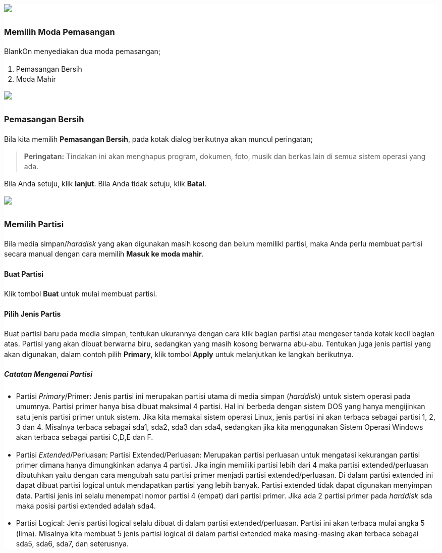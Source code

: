 
![](file:///media/faiq/kartu2gb/panduan-distribusi/CuplikanLayar/Pasang06.png)

### Memilih Moda Pemasangan
BlankOn menyediakan dua moda pemasangan;
1. Pemasangan Bersih
2. Moda Mahir

![](file:///media/faiq/kartu2gb/panduan-distribusi/CuplikanLayar/Pasang07.png)

### Pemasangan Bersih
Bila kita memilih **Pemasangan Bersih**, pada kotak dialog berikutnya akan muncul peringatan;
>**Peringatan:** Tindakan ini akan menghapus program, dokumen, foto, musik dan berkas lain di semua sistem operasi yang ada.

Bila Anda setuju, klik **lanjut**. Bila Anda tidak setuju, klik **Batal**.

![](file:///media/faiq/kartu2gb/panduan-distribusi/CuplikanLayar/Pasang08.png)


### Memilih Partisi
Bila media simpan/*harddisk* yang akan digunakan masih kosong dan belum memiliki partisi, maka Anda perlu membuat partisi secara manual dengan cara memilih **Masuk ke moda mahir**.

#### Buat Partisi
Klik tombol **Buat** untuk mulai membuat partisi.
    
#### Pilih Jenis Partis
Buat partisi baru pada media simpan, tentukan ukurannya dengan cara klik bagian partisi atau mengeser tanda kotak kecil bagian atas. Partisi yang akan dibuat berwarna biru, sedangkan yang masih kosong berwarna abu-abu. Tentukan juga jenis partisi yang akan digunakan, dalam contoh pilih **Primary**, klik tombol **Apply** untuk melanjutkan ke langkah berikutnya.

##### Catatan Mengenai Partisi
  * Partisi *Primary*/Primer: Jenis partisi ini merupakan partisi utama di media simpan (*harddisk*) untuk sistem operasi pada umumnya. Partisi primer hanya bisa dibuat maksimal 4 partisi. Hal ini berbeda dengan sistem DOS yang hanya mengijinkan satu jenis partisi primer untuk sistem. Jika kita memakai sistem operasi Linux, jenis partisi ini akan terbaca sebagai partisi 1, 2, 3 dan 4. Misalnya terbaca sebagai sda1, sda2, sda3 dan sda4, sedangkan jika kita menggunakan Sistem Operasi Windows akan terbaca sebagai partisi C,D,E dan F.

  * Partisi *Extended*/Perluasan: Partisi Extended/Perluasan: Merupakan partisi perluasan untuk mengatasi kekurangan partisi primer dimana hanya dimungkinkan adanya 4 partisi. Jika ingin memiliki partisi lebih dari 4 maka partisi extended/perluasan dibutuhkan yaitu dengan cara mengubah satu partisi primer menjadi partisi extended/perluasan. Di dalam partisi extended ini dapat dibuat partisi logical untuk mendapatkan partisi yang lebih banyak. Partisi extended tidak dapat digunakan menyimpan data. Partisi jenis ini selalu menempati nomor partisi 4 (empat) dari partisi primer. Jika ada 2 partisi primer pada *harddisk* sda maka posisi partisi extended adalah sda4.

  * Partisi Logical: Jenis partisi logical selalu dibuat di dalam partisi extended/perluasan. Partisi ini akan terbaca mulai angka 5 (lima). Misalnya kita membuat 5 jenis partisi logical di dalam partisi extended maka masing-masing akan terbaca sebagai sda5, sda6, sda7, dan seterusnya.
